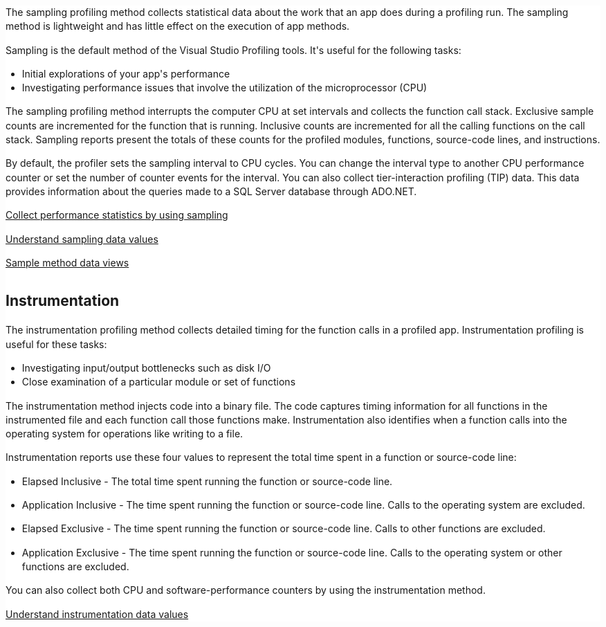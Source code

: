 The sampling profiling method collects statistical data about the work that an app does during a profiling run. The sampling method is lightweight and has little effect on the execution of app methods.

Sampling is the default method of the Visual Studio Profiling tools. It's useful for the following tasks:

- Initial explorations of your app's performance
- Investigating performance issues that involve the utilization of the microprocessor (CPU)

The sampling profiling method interrupts the computer CPU at set intervals and collects the function call stack. Exclusive sample counts are incremented for the function that is running. Inclusive counts are incremented for all the calling functions on the call stack. Sampling reports present the totals of these counts for the profiled modules, functions, source-code lines, and instructions.

By default, the profiler sets the sampling interval to CPU cycles. You can change the interval type to another CPU performance counter or set the number of counter events for the interval. You can also collect tier-interaction profiling (TIP) data. This data provides information about the queries made to a SQL Server database through ADO.NET.

[Collect performance statistics by using sampling](../profiling/collecting-performance-statistics-by-using-sampling.md)

[Understand sampling data values](../profiling/understanding-sampling-data-values.md)

[Sample method data views](../profiling/profiler-sampling-method-data-views.md)

## Instrumentation

The instrumentation profiling method collects detailed timing for the function calls in a profiled app. Instrumentation profiling is useful for these tasks:

- Investigating input/output bottlenecks such as disk I/O
- Close examination of a particular module or set of functions

The instrumentation method injects code into a binary file. The code captures timing information for all functions in the instrumented file and each function call those functions make. Instrumentation also identifies when a function calls into the operating system for operations like writing to a file.

Instrumentation reports use these four values to represent the total time spent in a function or source-code line:

- Elapsed Inclusive - The total time spent running the function or source-code line.

- Application Inclusive - The time spent running the function or source-code line. Calls to the operating system are excluded.

- Elapsed Exclusive - The time spent running the function or source-code line. Calls to other functions are excluded.

- Application Exclusive - The time spent running the function or source-code line. Calls to the operating system or other functions are excluded.

You can also collect both CPU and software-performance counters by using the instrumentation method.

[Understand instrumentation data values](../profiling/understanding-instrumentation-data-values.md)
